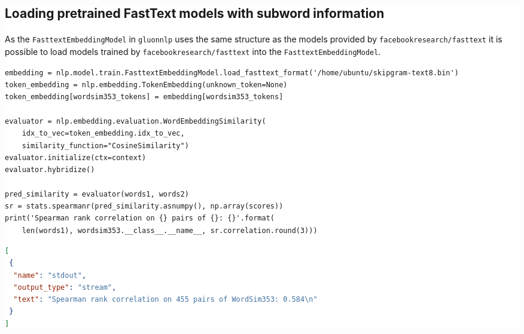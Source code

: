 ## Loading pretrained FastText models with subword information

As the `FasttextEmbeddingModel` in `gluonnlp` uses the same structure as the models provided by `facebookresearch/fasttext` it is possible to load models trained by `facebookresearch/fasttext` into the `FasttextEmbeddingModel`.

```{.python .input  n=34}
embedding = nlp.model.train.FasttextEmbeddingModel.load_fasttext_format('/home/ubuntu/skipgram-text8.bin')
token_embedding = nlp.embedding.TokenEmbedding(unknown_token=None)
token_embedding[wordsim353_tokens] = embedding[wordsim353_tokens]

evaluator = nlp.embedding.evaluation.WordEmbeddingSimilarity(
    idx_to_vec=token_embedding.idx_to_vec,
    similarity_function="CosineSimilarity")
evaluator.initialize(ctx=context)
evaluator.hybridize()

pred_similarity = evaluator(words1, words2)
sr = stats.spearmanr(pred_similarity.asnumpy(), np.array(scores))
print('Spearman rank correlation on {} pairs of {}: {}'.format(
    len(words1), wordsim353.__class__.__name__, sr.correlation.round(3)))
```

```{.json .output n=34}
[
 {
  "name": "stdout",
  "output_type": "stream",
  "text": "Spearman rank correlation on 455 pairs of WordSim353: 0.584\n"
 }
]
```
